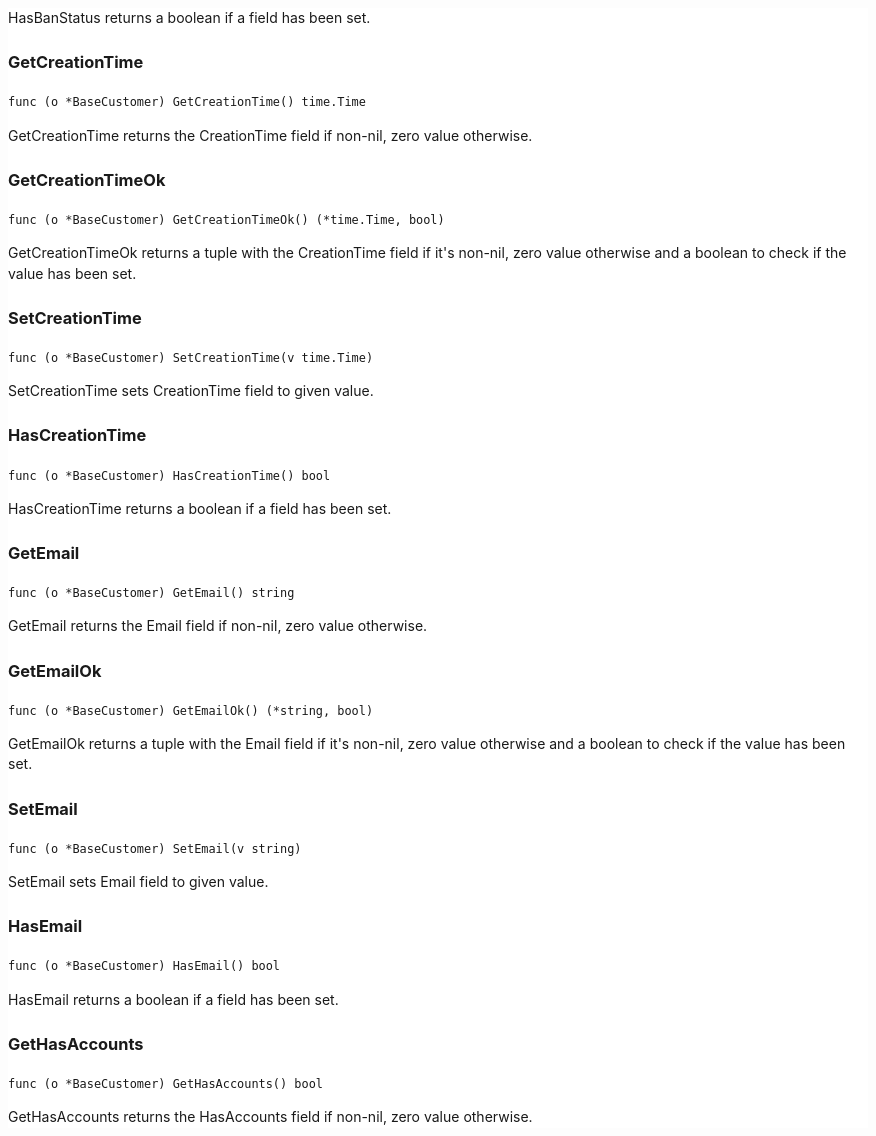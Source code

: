 HasBanStatus returns a boolean if a field has been set.

### GetCreationTime

`func (o *BaseCustomer) GetCreationTime() time.Time`

GetCreationTime returns the CreationTime field if non-nil, zero value otherwise.

### GetCreationTimeOk

`func (o *BaseCustomer) GetCreationTimeOk() (*time.Time, bool)`

GetCreationTimeOk returns a tuple with the CreationTime field if it's non-nil, zero value otherwise
and a boolean to check if the value has been set.

### SetCreationTime

`func (o *BaseCustomer) SetCreationTime(v time.Time)`

SetCreationTime sets CreationTime field to given value.

### HasCreationTime

`func (o *BaseCustomer) HasCreationTime() bool`

HasCreationTime returns a boolean if a field has been set.

### GetEmail

`func (o *BaseCustomer) GetEmail() string`

GetEmail returns the Email field if non-nil, zero value otherwise.

### GetEmailOk

`func (o *BaseCustomer) GetEmailOk() (*string, bool)`

GetEmailOk returns a tuple with the Email field if it's non-nil, zero value otherwise
and a boolean to check if the value has been set.

### SetEmail

`func (o *BaseCustomer) SetEmail(v string)`

SetEmail sets Email field to given value.

### HasEmail

`func (o *BaseCustomer) HasEmail() bool`

HasEmail returns a boolean if a field has been set.

### GetHasAccounts

`func (o *BaseCustomer) GetHasAccounts() bool`

GetHasAccounts returns the HasAccounts field if non-nil, zero value otherwise.
